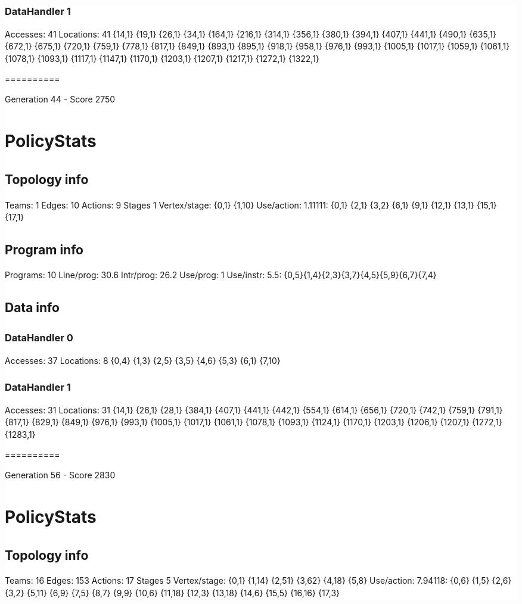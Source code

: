 ### DataHandler 1
Accesses:	41
Locations:	41
{14,1} {19,1} {26,1} {34,1} {164,1} {216,1} {314,1} {356,1} {380,1} {394,1} {407,1} {441,1} {490,1} {635,1} {672,1} {675,1} {720,1} {759,1} {778,1} {817,1} {849,1} {893,1} {895,1} {918,1} {958,1} {976,1} {993,1} {1005,1} {1017,1} {1059,1} {1061,1} {1078,1} {1093,1} {1117,1} {1147,1} {1170,1} {1203,1} {1207,1} {1217,1} {1272,1} {1322,1} 


==========

Generation 44 - Score 2750

# PolicyStats
## Topology info
Teams:		1
Edges:		10
Actions:	9
Stages		1
Vertex/stage:	{0,1} {1,10} 
Use/action:	1.11111: {0,1} {2,1} {3,2} {6,1} {9,1} {12,1} {13,1} {15,1} {17,1} 

## Program info
Programs:	10
Line/prog:	30.6
Intr/prog:	26.2
Use/prog:	1
Use/instr:	5.5: {0,5}{1,4}{2,3}{3,7}{4,5}{5,9}{6,7}{7,4}

## Data info

### DataHandler 0
Accesses:	37
Locations:	8
{0,4} {1,3} {2,5} {3,5} {4,6} {5,3} {6,1} {7,10} 

### DataHandler 1
Accesses:	31
Locations:	31
{14,1} {26,1} {28,1} {384,1} {407,1} {441,1} {442,1} {554,1} {614,1} {656,1} {720,1} {742,1} {759,1} {791,1} {817,1} {829,1} {849,1} {976,1} {993,1} {1005,1} {1017,1} {1061,1} {1078,1} {1093,1} {1124,1} {1170,1} {1203,1} {1206,1} {1207,1} {1272,1} {1283,1} 


==========

Generation 56 - Score 2830

# PolicyStats
## Topology info
Teams:		16
Edges:		153
Actions:	17
Stages		5
Vertex/stage:	{0,1} {1,14} {2,51} {3,62} {4,18} {5,8} 
Use/action:	7.94118: {0,6} {1,5} {2,6} {3,2} {5,11} {6,9} {7,5} {8,7} {9,9} {10,6} {11,18} {12,3} {13,18} {14,6} {15,5} {16,16} {17,3} 
